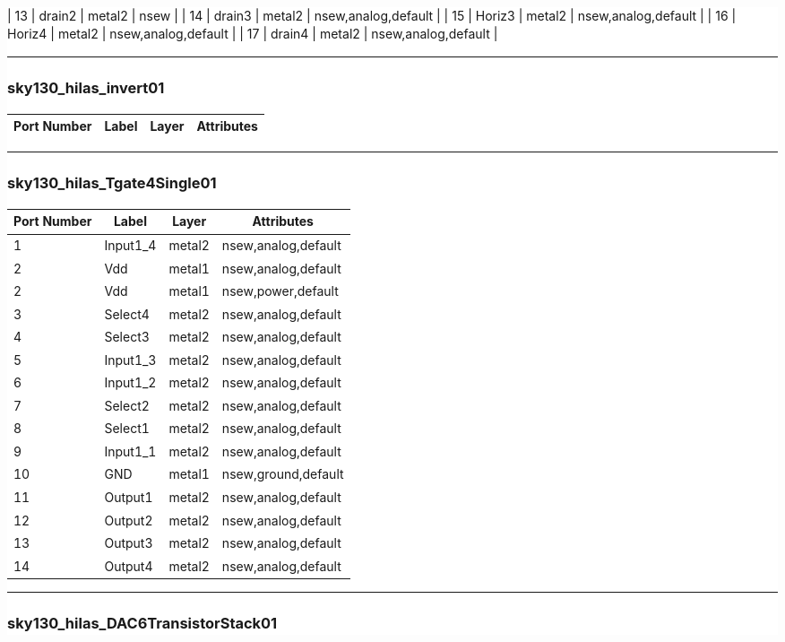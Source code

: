 | 13                   | drain2               | metal2               | nsew                 |
| 14                   | drain3               | metal2               | nsew,analog,default  |
| 15                   | Horiz3               | metal2               | nsew,analog,default  |
| 16                   | Horiz4               | metal2               | nsew,analog,default  |
| 17                   | drain4               | metal2               | nsew,analog,default  |


___
### sky130\_hilas\_invert01

| Port Number          | Label                | Layer                | Attributes           |
|----------------------|----------------------|----------------------|----------------------|


___
### sky130\_hilas\_Tgate4Single01

| Port Number          | Label                | Layer                | Attributes           |
|----------------------|----------------------|----------------------|----------------------|
| 1                    | Input1_4             | metal2               | nsew,analog,default  |
| 2                    | Vdd                  | metal1               | nsew,analog,default  |
| 2                    | Vdd                  | metal1               | nsew,power,default   |
| 3                    | Select4              | metal2               | nsew,analog,default  |
| 4                    | Select3              | metal2               | nsew,analog,default  |
| 5                    | Input1_3             | metal2               | nsew,analog,default  |
| 6                    | Input1_2             | metal2               | nsew,analog,default  |
| 7                    | Select2              | metal2               | nsew,analog,default  |
| 8                    | Select1              | metal2               | nsew,analog,default  |
| 9                    | Input1_1             | metal2               | nsew,analog,default  |
| 10                   | GND                  | metal1               | nsew,ground,default  |
| 11                   | Output1              | metal2               | nsew,analog,default  |
| 12                   | Output2              | metal2               | nsew,analog,default  |
| 13                   | Output3              | metal2               | nsew,analog,default  |
| 14                   | Output4              | metal2               | nsew,analog,default  |


___
### sky130\_hilas\_DAC6TransistorStack01
